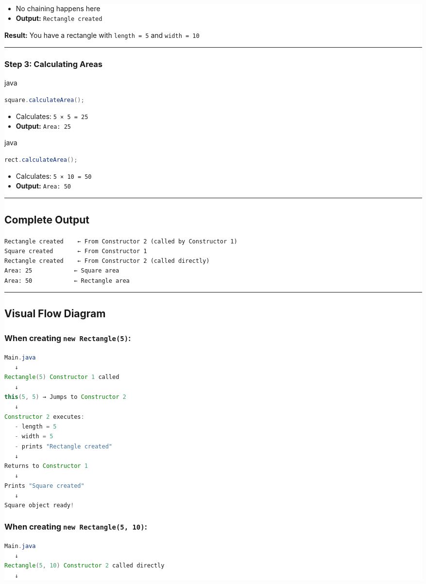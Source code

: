 -   No chaining happens here
-   **Output:** `Rectangle created`

**Result:** You have a rectangle with `length = 5` and `width = 10`

----------

### **Step 3: Calculating Areas**

java

```java
square.calculateArea();
```

-   Calculates: `5 × 5 = 25`
-   **Output:** `Area: 25`

java

```java
rect.calculateArea();
```
- Calculates: `5 × 10 = 50`
- **Output:** `Area: 50`

---

## **Complete Output**
```
Rectangle created    ← From Constructor 2 (called by Constructor 1)
Square created       ← From Constructor 1
Rectangle created    ← From Constructor 2 (called directly)
Area: 25            ← Square area
Area: 50            ← Rectangle area
```

---

## **Visual Flow Diagram**

### When creating `new Rectangle(5)`:
```java
Main.java
   ↓
Rectangle(5) Constructor 1 called
   ↓
this(5, 5) → Jumps to Constructor 2
   ↓
Constructor 2 executes:
   - length = 5
   - width = 5
   - prints "Rectangle created"
   ↓
Returns to Constructor 1
   ↓
Prints "Square created"
   ↓
Square object ready!
```
### When creating `new Rectangle(5, 10)`:
```java
Main.java
   ↓
Rectangle(5, 10) Constructor 2 called directly
   ↓
```